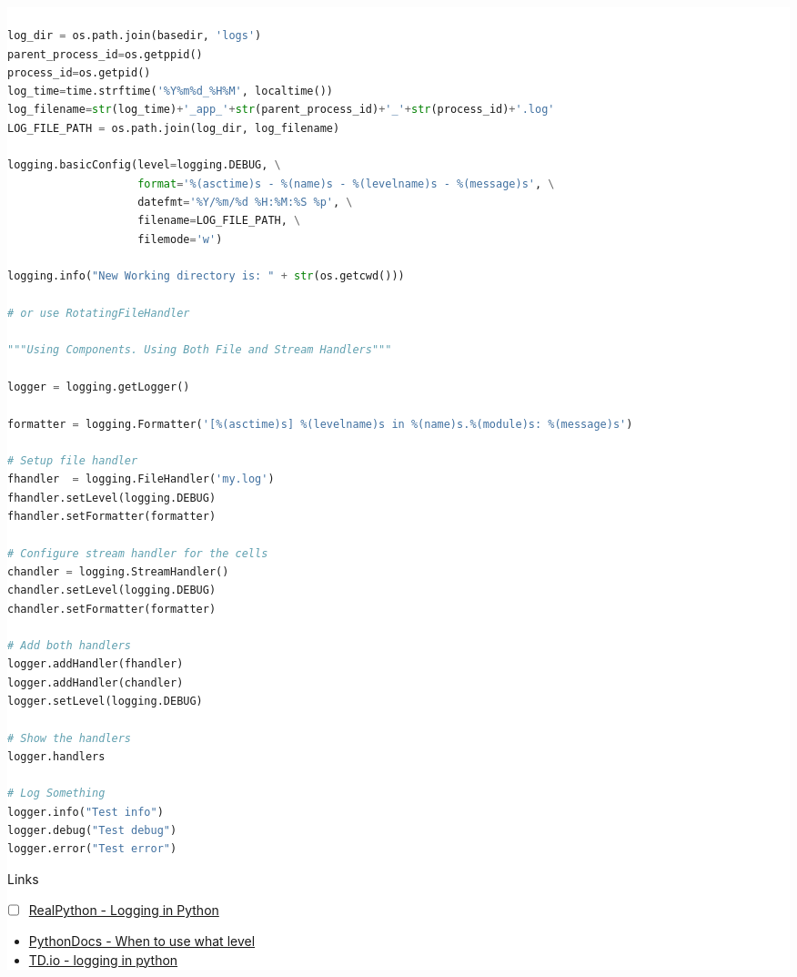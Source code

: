 ```python
 
log_dir = os.path.join(basedir, 'logs')
parent_process_id=os.getppid()
process_id=os.getpid()
log_time=time.strftime('%Y%m%d_%H%M', localtime())
log_filename=str(log_time)+'_app_'+str(parent_process_id)+'_'+str(process_id)+'.log'
LOG_FILE_PATH = os.path.join(log_dir, log_filename)

logging.basicConfig(level=logging.DEBUG, \
                    format='%(asctime)s - %(name)s - %(levelname)s - %(message)s', \
                    datefmt='%Y/%m/%d %H:%M:%S %p', \
                    filename=LOG_FILE_PATH, \
                    filemode='w')

logging.info("New Working directory is: " + str(os.getcwd()))

# or use RotatingFileHandler

"""Using Components. Using Both File and Stream Handlers"""

logger = logging.getLogger()

formatter = logging.Formatter('[%(asctime)s] %(levelname)s in %(name)s.%(module)s: %(message)s')

# Setup file handler
fhandler  = logging.FileHandler('my.log')
fhandler.setLevel(logging.DEBUG)
fhandler.setFormatter(formatter)

# Configure stream handler for the cells
chandler = logging.StreamHandler()
chandler.setLevel(logging.DEBUG)
chandler.setFormatter(formatter)

# Add both handlers
logger.addHandler(fhandler)
logger.addHandler(chandler)
logger.setLevel(logging.DEBUG)

# Show the handlers
logger.handlers

# Log Something
logger.info("Test info")
logger.debug("Test debug")
logger.error("Test error")
```

Links

- [ ] [RealPython - Logging in Python](https://realpython.com/python-logging/)
- [PythonDocs - When to use what level](https://docs.python.org/2/howto/logging.html#when-to-use-logging)
- [TD.io - logging in python](https://www.patricksoftwareblog.com/python-logging-tutorial/)
